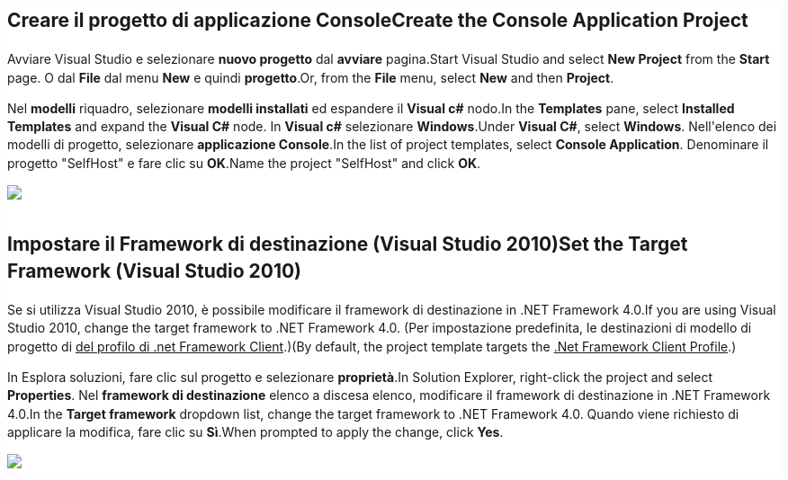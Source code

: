 
## <a name="create-the-console-application-project"></a><span data-ttu-id="75c9e-115">Creare il progetto di applicazione Console</span><span class="sxs-lookup"><span data-stu-id="75c9e-115">Create the Console Application Project</span></span>

<span data-ttu-id="75c9e-116">Avviare Visual Studio e selezionare **nuovo progetto** dal **avviare** pagina.</span><span class="sxs-lookup"><span data-stu-id="75c9e-116">Start Visual Studio and select **New Project** from the **Start** page.</span></span> <span data-ttu-id="75c9e-117">O dal **File** dal menu **New** e quindi **progetto**.</span><span class="sxs-lookup"><span data-stu-id="75c9e-117">Or, from the **File** menu, select **New** and then **Project**.</span></span>

<span data-ttu-id="75c9e-118">Nel **modelli** riquadro, selezionare **modelli installati** ed espandere il **Visual c#** nodo.</span><span class="sxs-lookup"><span data-stu-id="75c9e-118">In the **Templates** pane, select **Installed Templates** and expand the **Visual C#** node.</span></span> <span data-ttu-id="75c9e-119">In **Visual c#** selezionare **Windows**.</span><span class="sxs-lookup"><span data-stu-id="75c9e-119">Under **Visual C#**, select **Windows**.</span></span> <span data-ttu-id="75c9e-120">Nell'elenco dei modelli di progetto, selezionare **applicazione Console**.</span><span class="sxs-lookup"><span data-stu-id="75c9e-120">In the list of project templates, select **Console Application**.</span></span> <span data-ttu-id="75c9e-121">Denominare il progetto &quot;SelfHost&quot; e fare clic su **OK**.</span><span class="sxs-lookup"><span data-stu-id="75c9e-121">Name the project &quot;SelfHost&quot; and click **OK**.</span></span>

![](self-host-a-web-api/_static/image1.png)

## <a name="set-the-target-framework-visual-studio-2010"></a><span data-ttu-id="75c9e-122">Impostare il Framework di destinazione (Visual Studio 2010)</span><span class="sxs-lookup"><span data-stu-id="75c9e-122">Set the Target Framework (Visual Studio 2010)</span></span>

<span data-ttu-id="75c9e-123">Se si utilizza Visual Studio 2010, è possibile modificare il framework di destinazione in .NET Framework 4.0.</span><span class="sxs-lookup"><span data-stu-id="75c9e-123">If you are using Visual Studio 2010, change the target framework to .NET Framework 4.0.</span></span> <span data-ttu-id="75c9e-124">(Per impostazione predefinita, le destinazioni di modello di progetto di [del profilo di .net Framework Client](https://msdn.microsoft.com/library/cc656912.aspx#features_not_included_in_the_net_framework_client_profile).)</span><span class="sxs-lookup"><span data-stu-id="75c9e-124">(By default, the project template targets the [.Net Framework Client Profile](https://msdn.microsoft.com/library/cc656912.aspx#features_not_included_in_the_net_framework_client_profile).)</span></span>

<span data-ttu-id="75c9e-125">In Esplora soluzioni, fare clic sul progetto e selezionare **proprietà**.</span><span class="sxs-lookup"><span data-stu-id="75c9e-125">In Solution Explorer, right-click the project and select **Properties**.</span></span> <span data-ttu-id="75c9e-126">Nel **framework di destinazione** elenco a discesa elenco, modificare il framework di destinazione in .NET Framework 4.0.</span><span class="sxs-lookup"><span data-stu-id="75c9e-126">In the **Target framework** dropdown list, change the target framework to .NET Framework 4.0.</span></span> <span data-ttu-id="75c9e-127">Quando viene richiesto di applicare la modifica, fare clic su **Sì**.</span><span class="sxs-lookup"><span data-stu-id="75c9e-127">When prompted to apply the change, click **Yes**.</span></span>

![](self-host-a-web-api/_static/image2.png)
